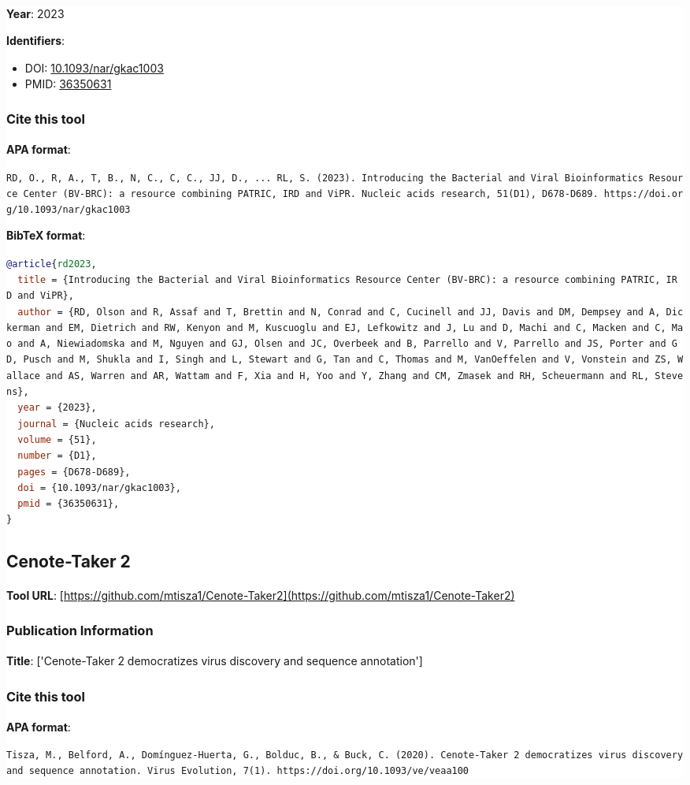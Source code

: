 **Year**: 2023

**Identifiers**:
- DOI: [10.1093/nar/gkac1003](https://doi.org/10.1093/nar/gkac1003)
- PMID: [36350631](https://pubmed.ncbi.nlm.nih.gov/36350631/)

### Cite this tool

**APA format**:

```
RD, O., R, A., T, B., N, C., C, C., JJ, D., ... RL, S. (2023). Introducing the Bacterial and Viral Bioinformatics Resource Center (BV-BRC): a resource combining PATRIC, IRD and ViPR. Nucleic acids research, 51(D1), D678-D689. https://doi.org/10.1093/nar/gkac1003
```

**BibTeX format**:

```bibtex
@article{rd2023,
  title = {Introducing the Bacterial and Viral Bioinformatics Resource Center (BV-BRC): a resource combining PATRIC, IRD and ViPR},
  author = {RD, Olson and R, Assaf and T, Brettin and N, Conrad and C, Cucinell and JJ, Davis and DM, Dempsey and A, Dickerman and EM, Dietrich and RW, Kenyon and M, Kuscuoglu and EJ, Lefkowitz and J, Lu and D, Machi and C, Macken and C, Mao and A, Niewiadomska and M, Nguyen and GJ, Olsen and JC, Overbeek and B, Parrello and V, Parrello and JS, Porter and GD, Pusch and M, Shukla and I, Singh and L, Stewart and G, Tan and C, Thomas and M, VanOeffelen and V, Vonstein and ZS, Wallace and AS, Warren and AR, Wattam and F, Xia and H, Yoo and Y, Zhang and CM, Zmasek and RH, Scheuermann and RL, Stevens},
  year = {2023},
  journal = {Nucleic acids research},
  volume = {51},
  number = {D1},
  pages = {D678-D689},
  doi = {10.1093/nar/gkac1003},
  pmid = {36350631},
}
```


## Cenote-Taker 2

**Tool URL**: [https://github.com/mtisza1/Cenote-Taker2](https://github.com/mtisza1/Cenote-Taker2)

### Publication Information

**Title**: ['Cenote-Taker 2 democratizes virus discovery and sequence annotation']

### Cite this tool

**APA format**:

```
Tisza, M., Belford, A., Domínguez-Huerta, G., Bolduc, B., & Buck, C. (2020). Cenote-Taker 2 democratizes virus discovery and sequence annotation. Virus Evolution, 7(1). https://doi.org/10.1093/ve/veaa100
```
